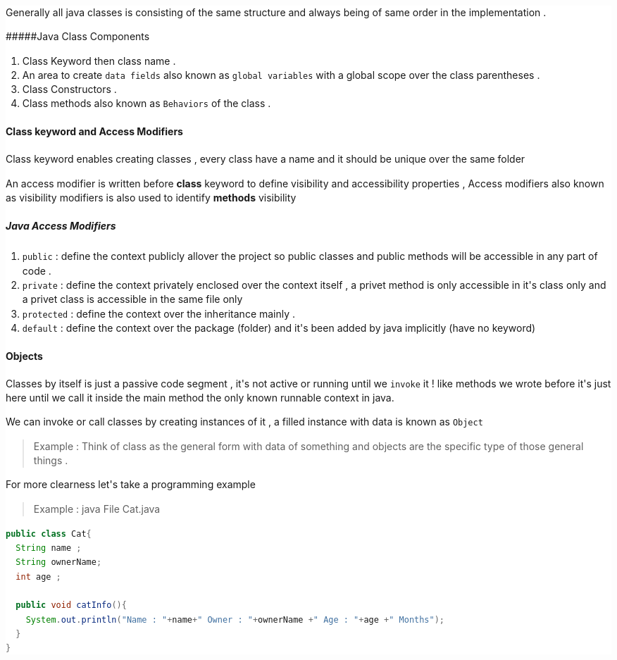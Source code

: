 Generally all java classes is consisting of the same structure and always being of same order in the implementation . 

#####Java Class Components 

1. Class Keyword then class name .
2. An area to create `data fields` also known as `global variables` with a global scope over the class parentheses .
3. Class Constructors .
4. Class methods also known as `Behaviors` of the class .

#### Class keyword and Access Modifiers

Class keyword enables creating classes , every class have a name and it should be unique over the same folder 

An access modifier is written before **class** keyword to define visibility and accessibility properties , Access modifiers also known as visibility modifiers is also used to identify **methods** visibility 

##### Java Access Modifiers 

1. `public` : define the context publicly allover the project so public classes and public methods will be accessible in any part of code .  
2. `private` : define the context privately enclosed over the context itself , a privet method is only accessible in it's class only and a privet class is accessible in the same file only  
3. `protected`  : define the context over the inheritance mainly .
4. `default` : define the context over the package (folder) and it's been added by java implicitly (have no keyword)    

#### Objects 

Classes by itself is just a passive code segment , it's not active or running until we `invoke` it ! like methods we wrote before it's just here until we call it inside the main method the only known runnable context in java.

We can invoke or call classes by creating instances of it , a filled instance with data is known as `Object	`

> Example : Think of class as the general form with data of something and objects are the specific type of those general things . 

For more clearness let's take a programming example 

> Example : java File Cat.java

```java
public class Cat{
  String name ; 
  String ownerName; 
  int age ; 
  
  public void catInfo(){
    System.out.println("Name : "+name+" Owner : "+ownerName +" Age : "+age +" Months");
  }
}
```
